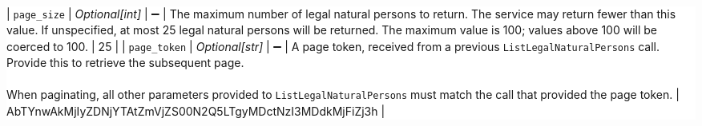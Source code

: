 | `page_size`                                                                                                                                                                                                                                                                                                                                                                                                                   | *Optional[int]*                                                                                                                                                                                                                                                                                                                                                                                                               | :heavy_minus_sign:                                                                                                                                                                                                                                                                                                                                                                                                            | The maximum number of legal natural persons to return. The service may return fewer than this value. If unspecified, at most 25 legal natural persons will be returned. The maximum value is 100; values above 100 will be coerced to 100.                                                                                                                                                                                    | 25                                                                                                                                                                                                                                                                                                                                                                                                                            |
| `page_token`                                                                                                                                                                                                                                                                                                                                                                                                                  | *Optional[str]*                                                                                                                                                                                                                                                                                                                                                                                                               | :heavy_minus_sign:                                                                                                                                                                                                                                                                                                                                                                                                            | A page token, received from a previous `ListLegalNaturalPersons` call. Provide this to retrieve the subsequent page.<br/><br/> When paginating, all other parameters provided to `ListLegalNaturalPersons` must match the call that provided the page token.                                                                                                                                                                  | AbTYnwAkMjIyZDNjYTAtZmVjZS00N2Q5LTgyMDctNzI3MDdkMjFiZj3h                                                                                                                                                                                                                                                                                                                                                                      |